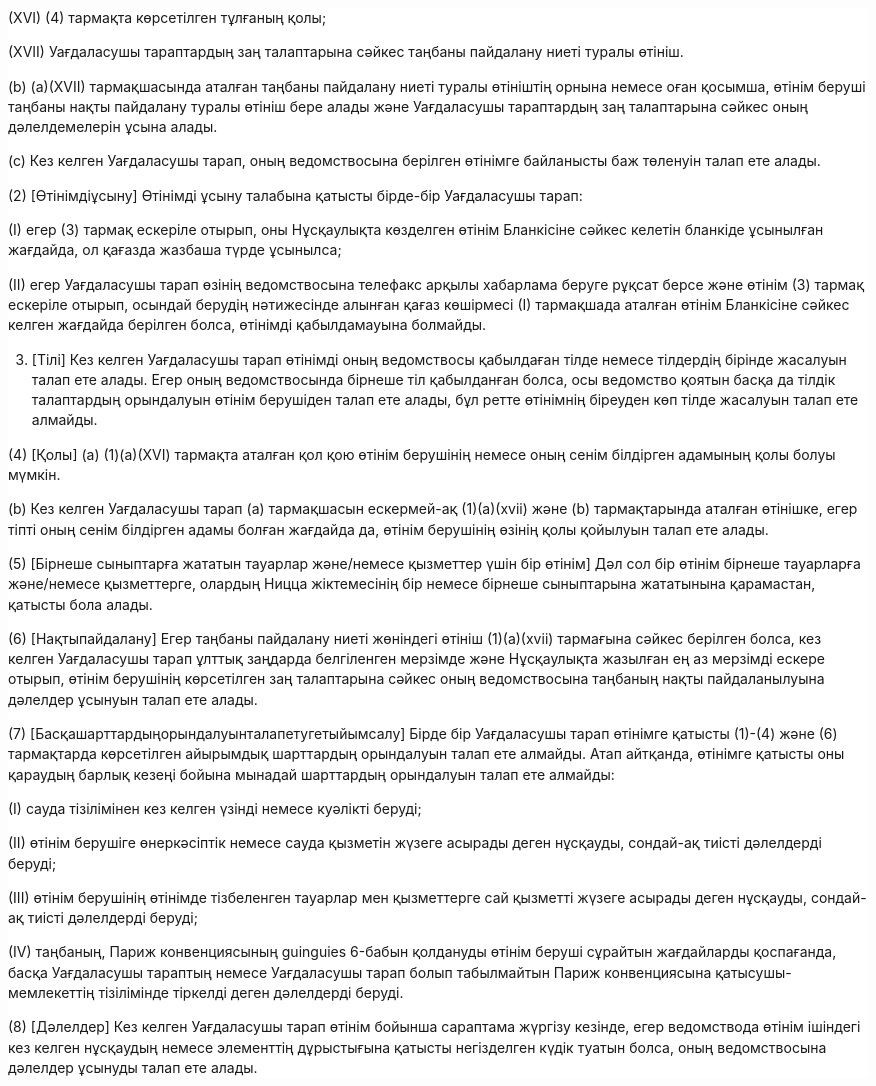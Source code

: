 (XVI) (4) тармақта көрсетiлген тұлғаның қолы;

(XVII) Уағдаласушы тараптардың заң талаптарына сәйкес таңбаны пайдалану ниетi туралы өтiнiш.

(b) (а)(XVII) тармақшасында аталған таңбаны пайдалану ниетi туралы өтiнiштiң орнына немесе оған қосымша, өтiнiм берушi таңбаны нақты пайдалану туралы өтiнiш бере алады және Уағдаласушы тараптардың заң талаптарына сәйкес оның дәлелдемелерiн ұсына алады.

(с) Кез келген Уағдаласушы тарап, оның ведомствосына берiлген өтiнiмге байланысты баж төленуiн талап ете алады.

(2) [Өтiнiмдiұсыну] Өтiнiмдi ұсыну талабына қатысты бiрде-бiр Уағдаласушы тарап:

(I) егер (3) тармақ ескерiле отырып, оны Нұсқаулықта көзделген өтiнiм Бланкiсiне сәйкес келетiн бланкiде ұсынылған жағдайда, ол қағазда жазбаша түрде ұсынылса;

(II) егер Уағдаласушы тарап өзiнiң ведомствосына телефакс арқылы хабарлама беруге рұқсат берсе және өтiнiм (3) тармақ ескерiле отырып, осындай берудiң нәтижесiнде алынған қағаз көшiрмесi (I) тармақшада аталған өтiнiм Бланкісiне сәйкес келген жағдайда берілген болса, өтiнiмдi қабылдамауына болмайды.

3. [Тiлi] Кез келген Уағдаласушы тарап өтiнiмдi оның ведомствосы қабылдаған тiлде немесе тiлдердiң бiрiнде жасалуын талап ете алады. Егер оның ведомствосында бiрнеше тiл қабылданған болса, осы ведомство қоятын басқа да тiлдiк талаптардың орындалуын өтiнiм берушiден талап ете алады, бұл ретте өтiнiмнiң бiреуден көп тiлде жасалуын талап ете алмайды.

(4) [Қолы] (а) (1)(а)(XVI) тармақта аталған қол қою өтiнiм берушiнiң немесе оның сенiм бiлдiрген адамының қолы болуы мүмкiн.

(b) Кез келген Уағдаласушы тарап (а) тармақшасын ескермей-ақ (1)(а)(хvіі) және (b) тармақтарында аталған өтiнiшке, егер тiптi оның сенiм бiлдiрген адамы болған жағдайда да, өтiнiм берушiнiң өзiнiң қолы қойылуын талап ете алады.

(5) [Бiрнеше сыныптарға жататын тауарлар және/немесе қызметтер үшiн бiр өтiнiм] Дәл сол бiр өтiнiм бiрнеше тауарларға және/немесе қызметтерге, олардың Ницца жiктемесiнiң бiр немесе бiрнеше сыныптарына жататынына қарамастан, қатысты бола алады.

(6) [Нақтыпайдалану] Егер таңбаны пайдалану ниетi жөнiндегi өтiнiш (1)(а)(хvіі) тармағына сәйкес берiлген болса, кез келген Уағдаласушы тарап ұлттық заңдарда белгiленген мерзiмде және Нұсқаулықта жазылған ең аз мерзiмдi ескере отырып, өтiнiм берушiнiң көрсетiлген заң талаптарына сәйкес оның ведомствосына таңбаның нақты пайдаланылуына дәлелдер ұсынуын талап ете алады.

(7) [Басқашарттардыңорындалуынталапетугетыйымсалу] Бiрде бiр Уағдаласушы тарап өтiнiмге қатысты (1)-(4) және (6) тармақтарда көрсетiлген айырымдық шарттардың орындалуын талап ете алмайды. Атап айтқанда, өтiнiмге қатысты оны қараудың барлық кезеңi бойына мынадай шарттардың орындалуын талап ете алмайды:

(I) сауда тiзiлiмiнен кез келген үзiндi немесе куәлiктi берудi;

(II) өтiнiм берушіге өнеркәсiптiк немесе сауда қызметiн жүзеге асырады деген нұсқауды, сондай-ақ тиiстi дәлелдердi берудi;

(III) өтiнiм берушiнiң өтiнiмде тiзбеленген тауарлар мен қызметтерге сай қызметтi жүзеге асырады деген нұсқауды, сондай-ақ тиiстi дәлелдердi берудi;

(IV) таңбаның, Париж конвенциясының guinguies 6-бабын қолдануды өтiнiм берушi сұрайтын жағдайларды қоспағанда, басқа Уағдаласушы тараптың немесе Уағдаласушы тарап болып табылмайтын Париж конвенциясына қатысушы- мемлекеттiң тiзiлiмiнде тiркелдi деген дәлелдердi берудi.

(8) [Дәлелдер] Кез келген Уағдаласушы тарап өтiнiм бойынша сараптама жүргiзу кезiнде, егер ведомствода өтiнiм iшiндегi кез келген нұсқаудың немесе элементтiң дұрыстығына қатысты негiзделген күдiк туатын болса, оның ведомствосына дәлелдер ұсынуды талап ете алады.
